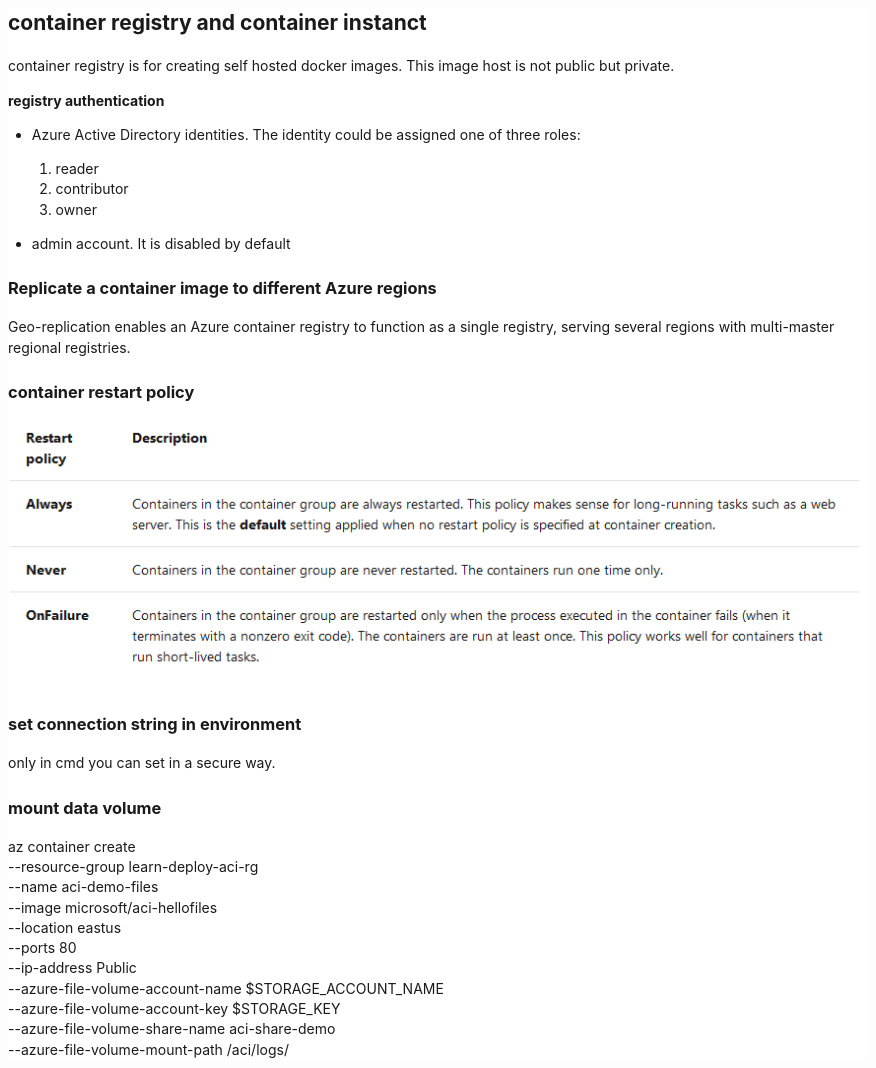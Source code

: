 ## container registry and container instanct
container registry is for creating self hosted docker images. 
This image host is not public but private. 

**registry authentication**
- Azure Active Directory identities. The identity could be assigned one of three roles:
  1. reader
  2. contributor
  3. owner

- admin account. It is disabled by default

### Replicate a container image to different Azure regions
Geo-replication enables an Azure container registry to function as a single registry, serving several regions with multi-master regional registries.


### container restart policy

![alt](img/containerRestartPolicy.png)


### set connection string in environment
only in cmd you can set in a secure way.

### mount data volume

az container create \
  --resource-group learn-deploy-aci-rg \
  --name aci-demo-files \
  --image microsoft/aci-hellofiles \
  --location eastus \
  --ports 80 \
  --ip-address Public \
  --azure-file-volume-account-name $STORAGE_ACCOUNT_NAME \
  --azure-file-volume-account-key $STORAGE_KEY \
  --azure-file-volume-share-name aci-share-demo \
  --azure-file-volume-mount-path /aci/logs/
